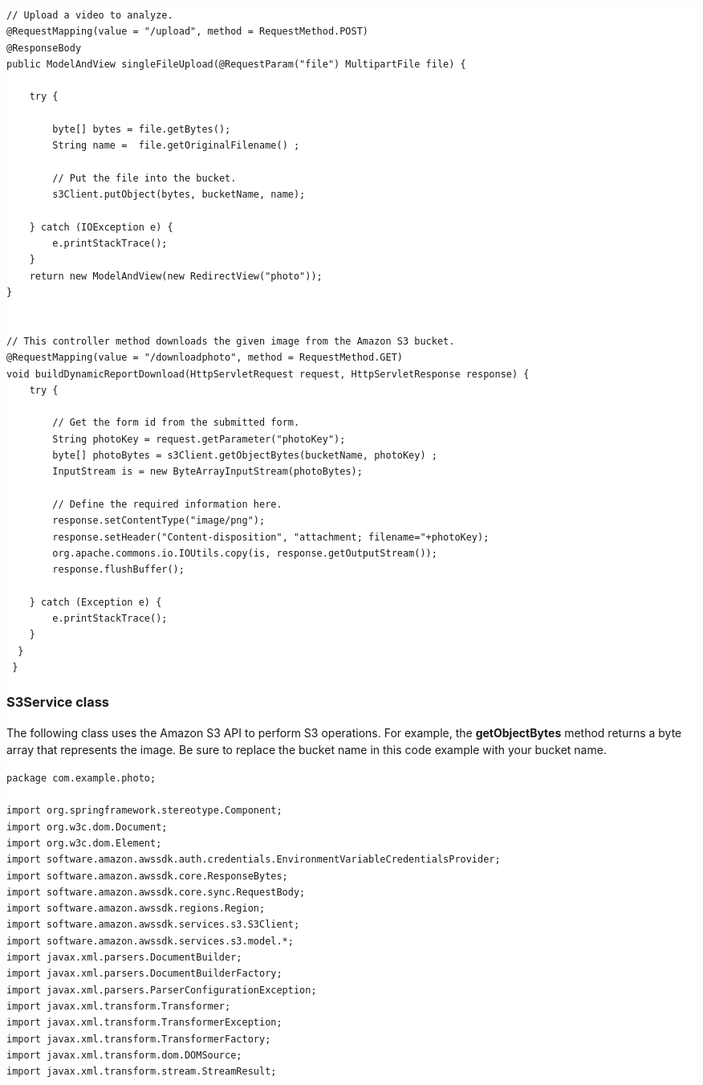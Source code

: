    // Upload a video to analyze.
    @RequestMapping(value = "/upload", method = RequestMethod.POST)
    @ResponseBody
    public ModelAndView singleFileUpload(@RequestParam("file") MultipartFile file) {

        try {

            byte[] bytes = file.getBytes();
            String name =  file.getOriginalFilename() ;

            // Put the file into the bucket.
            s3Client.putObject(bytes, bucketName, name);

        } catch (IOException e) {
            e.printStackTrace();
        }
        return new ModelAndView(new RedirectView("photo"));
    }


    // This controller method downloads the given image from the Amazon S3 bucket.
    @RequestMapping(value = "/downloadphoto", method = RequestMethod.GET)
    void buildDynamicReportDownload(HttpServletRequest request, HttpServletResponse response) {
        try {

            // Get the form id from the submitted form.
            String photoKey = request.getParameter("photoKey");
            byte[] photoBytes = s3Client.getObjectBytes(bucketName, photoKey) ;
            InputStream is = new ByteArrayInputStream(photoBytes);

            // Define the required information here.
            response.setContentType("image/png");
            response.setHeader("Content-disposition", "attachment; filename="+photoKey);
            org.apache.commons.io.IOUtils.copy(is, response.getOutputStream());
            response.flushBuffer();

        } catch (Exception e) {
            e.printStackTrace();
        }
      }
     }




### S3Service class

The following class uses the Amazon S3 API to perform S3 operations. For example, the **getObjectBytes** method returns a byte array that represents the image. Be sure to replace the bucket name in this code example with your bucket name.

    package com.example.photo;

    import org.springframework.stereotype.Component;
    import org.w3c.dom.Document;
    import org.w3c.dom.Element;
    import software.amazon.awssdk.auth.credentials.EnvironmentVariableCredentialsProvider;
    import software.amazon.awssdk.core.ResponseBytes;
    import software.amazon.awssdk.core.sync.RequestBody;
    import software.amazon.awssdk.regions.Region;
    import software.amazon.awssdk.services.s3.S3Client;
    import software.amazon.awssdk.services.s3.model.*;
    import javax.xml.parsers.DocumentBuilder;
    import javax.xml.parsers.DocumentBuilderFactory;
    import javax.xml.parsers.ParserConfigurationException;
    import javax.xml.transform.Transformer;
    import javax.xml.transform.TransformerException;
    import javax.xml.transform.TransformerFactory;
    import javax.xml.transform.dom.DOMSource;
    import javax.xml.transform.stream.StreamResult;